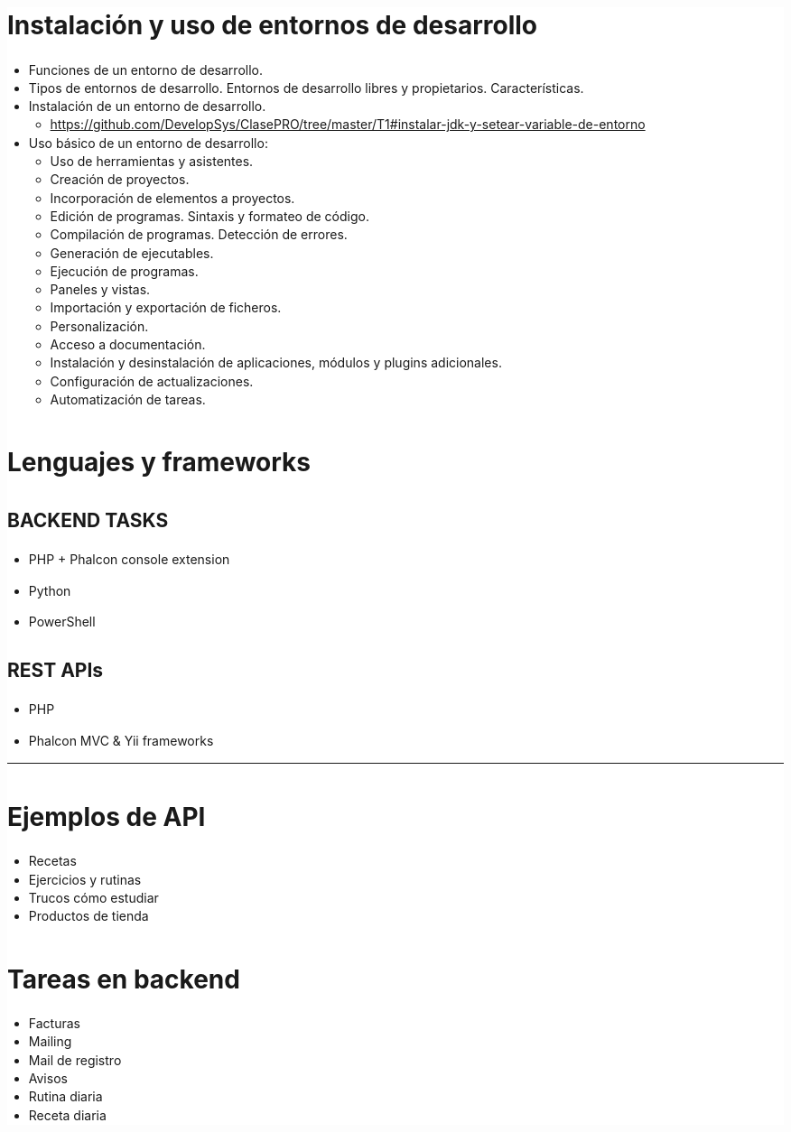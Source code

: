 # Instalación y uso de entornos de desarrollo
- Funciones de un entorno de desarrollo.
- Tipos de entornos de desarrollo. Entornos de desarrollo libres y propietarios. Características.
- Instalación de un entorno de desarrollo.
  * https://github.com/DevelopSys/ClasePRO/tree/master/T1#instalar-jdk-y-setear-variable-de-entorno
- Uso básico de un entorno de desarrollo:
  - Uso de herramientas y asistentes.
  - Creación de proyectos.
  - Incorporación de elementos a proyectos.
  - Edición de programas. Sintaxis y formateo de código.
  - Compilación de programas. Detección de errores.
  - Generación de ejecutables.
  - Ejecución de programas.
  - Paneles y vistas.
  - Importación y exportación de ficheros.
  - Personalización.
  - Acceso a documentación.
  - Instalación y desinstalación de aplicaciones, módulos y plugins adicionales.
  - Configuración de actualizaciones.
  - Automatización de tareas.
  
# Lenguajes y frameworks

## BACKEND TASKS

- PHP + Phalcon console extension

- Python

- PowerShell

## REST APIs

- PHP

- Phalcon MVC & Yii frameworks

-----------------------------

# Ejemplos de API
- Recetas
- Ejercicios y rutinas
- Trucos cómo estudiar
- Productos de tienda

# Tareas en backend
- Facturas
- Mailing
- Mail de registro
- Avisos
- Rutina diaria
- Receta diaria
